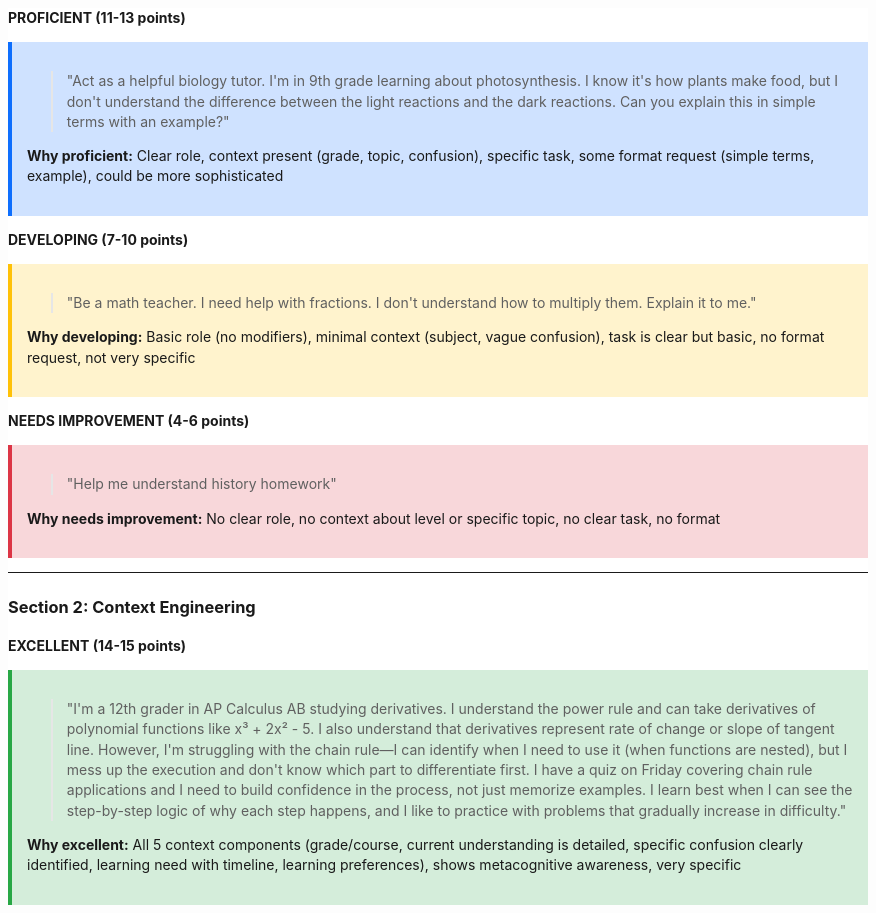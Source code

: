 **PROFICIENT (11-13 points)**

<div style="background-color: #cfe2ff; padding: 15px; border-left: 4px solid #0d6efd; margin: 10px 0;">

> "Act as a helpful biology tutor. I'm in 9th grade learning about photosynthesis. I know it's how plants make food, but I don't understand the difference between the light reactions and the dark reactions. Can you explain this in simple terms with an example?"

**Why proficient:** Clear role, context present (grade, topic, confusion), specific task, some format request (simple terms, example), could be more sophisticated

</div>

**DEVELOPING (7-10 points)**

<div style="background-color: #fff3cd; padding: 15px; border-left: 4px solid #ffc107; margin: 10px 0;">

> "Be a math teacher. I need help with fractions. I don't understand how to multiply them. Explain it to me."

**Why developing:** Basic role (no modifiers), minimal context (subject, vague confusion), task is clear but basic, no format request, not very specific

</div>

**NEEDS IMPROVEMENT (4-6 points)**

<div style="background-color: #f8d7da; padding: 15px; border-left: 4px solid #dc3545; margin: 10px 0;">

> "Help me understand history homework"

**Why needs improvement:** No clear role, no context about level or specific topic, no clear task, no format

</div>

---

### Section 2: Context Engineering

**EXCELLENT (14-15 points)**

<div style="background-color: #d4edda; padding: 15px; border-left: 4px solid #28a745; margin: 10px 0;">

> "I'm a 12th grader in AP Calculus AB studying derivatives. I understand the power rule and can take derivatives of polynomial functions like x³ + 2x² - 5. I also understand that derivatives represent rate of change or slope of tangent line. However, I'm struggling with the chain rule—I can identify when I need to use it (when functions are nested), but I mess up the execution and don't know which part to differentiate first. I have a quiz on Friday covering chain rule applications and I need to build confidence in the process, not just memorize examples. I learn best when I can see the step-by-step logic of why each step happens, and I like to practice with problems that gradually increase in difficulty."

**Why excellent:** All 5 context components (grade/course, current understanding is detailed, specific confusion clearly identified, learning need with timeline, learning preferences), shows metacognitive awareness, very specific
